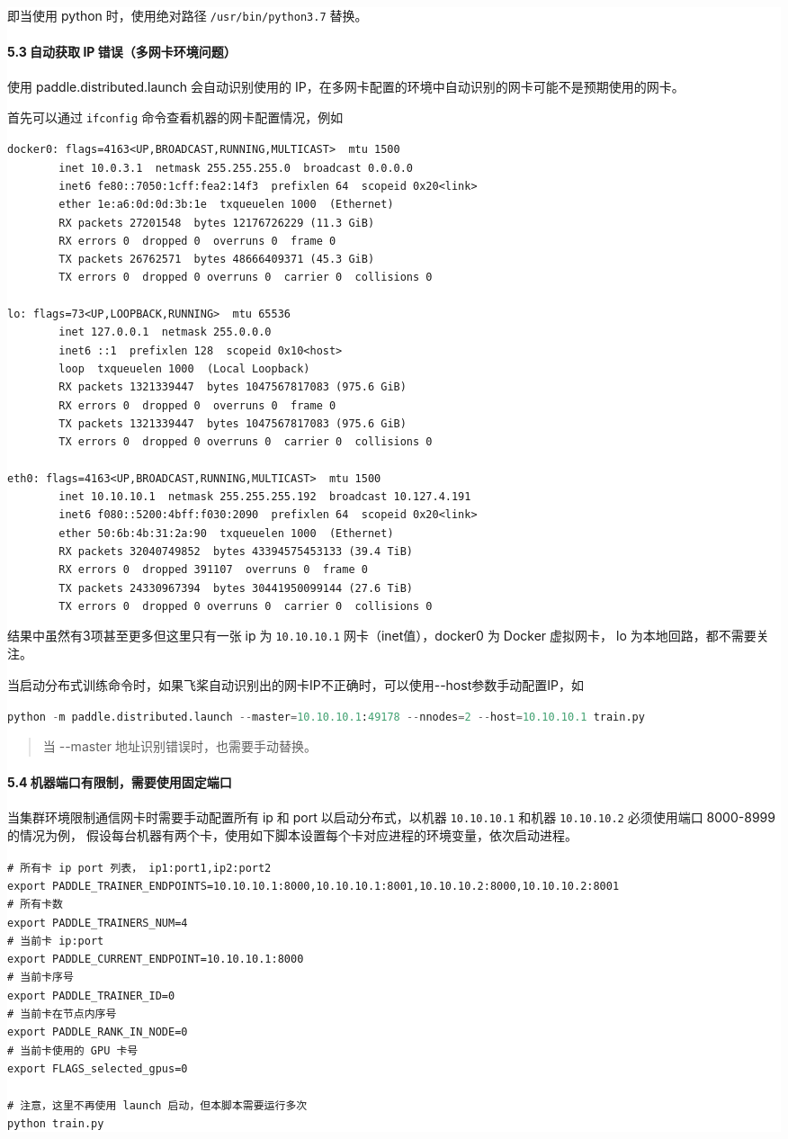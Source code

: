 即当使用 python 时，使用绝对路径 `/usr/bin/python3.7` 替换。

#### 5.3 自动获取 IP 错误（多网卡环境问题）

使用 paddle.distributed.launch 会自动识别使用的 IP，在多网卡配置的环境中自动识别的网卡可能不是预期使用的网卡。

首先可以通过 `ifconfig` 命令查看机器的网卡配置情况，例如

```shell
docker0: flags=4163<UP,BROADCAST,RUNNING,MULTICAST>  mtu 1500
        inet 10.0.3.1  netmask 255.255.255.0  broadcast 0.0.0.0
        inet6 fe80::7050:1cff:fea2:14f3  prefixlen 64  scopeid 0x20<link>
        ether 1e:a6:0d:0d:3b:1e  txqueuelen 1000  (Ethernet)
        RX packets 27201548  bytes 12176726229 (11.3 GiB)
        RX errors 0  dropped 0  overruns 0  frame 0
        TX packets 26762571  bytes 48666409371 (45.3 GiB)
        TX errors 0  dropped 0 overruns 0  carrier 0  collisions 0

lo: flags=73<UP,LOOPBACK,RUNNING>  mtu 65536
        inet 127.0.0.1  netmask 255.0.0.0
        inet6 ::1  prefixlen 128  scopeid 0x10<host>
        loop  txqueuelen 1000  (Local Loopback)
        RX packets 1321339447  bytes 1047567817083 (975.6 GiB)
        RX errors 0  dropped 0  overruns 0  frame 0
        TX packets 1321339447  bytes 1047567817083 (975.6 GiB)
        TX errors 0  dropped 0 overruns 0  carrier 0  collisions 0

eth0: flags=4163<UP,BROADCAST,RUNNING,MULTICAST>  mtu 1500
        inet 10.10.10.1  netmask 255.255.255.192  broadcast 10.127.4.191
        inet6 f080::5200:4bff:f030:2090  prefixlen 64  scopeid 0x20<link>
        ether 50:6b:4b:31:2a:90  txqueuelen 1000  (Ethernet)
        RX packets 32040749852  bytes 43394575453133 (39.4 TiB)
        RX errors 0  dropped 391107  overruns 0  frame 0
        TX packets 24330967394  bytes 30441950099144 (27.6 TiB)
        TX errors 0  dropped 0 overruns 0  carrier 0  collisions 0
```

结果中虽然有3项甚至更多但这里只有一张 ip 为 `10.10.10.1` 网卡（inet值），docker0 为 Docker 虚拟网卡， lo 为本地回路，都不需要关注。

当启动分布式训练命令时，如果飞桨自动识别出的网卡IP不正确时，可以使用--host参数手动配置IP，如

```python
python -m paddle.distributed.launch --master=10.10.10.1:49178 --nnodes=2 --host=10.10.10.1 train.py
```

> 当 --master 地址识别错误时，也需要手动替换。

#### 5.4 机器端口有限制，需要使用固定端口

当集群环境限制通信网卡时需要手动配置所有 ip 和 port 以启动分布式，以机器 `10.10.10.1` 和机器 `10.10.10.2` 必须使用端口 8000-8999 的情况为例，
假设每台机器有两个卡，使用如下脚本设置每个卡对应进程的环境变量，依次启动进程。

```shell
# 所有卡 ip port 列表， ip1:port1,ip2:port2
export PADDLE_TRAINER_ENDPOINTS=10.10.10.1:8000,10.10.10.1:8001,10.10.10.2:8000,10.10.10.2:8001
# 所有卡数
export PADDLE_TRAINERS_NUM=4       
# 当前卡 ip:port
export PADDLE_CURRENT_ENDPOINT=10.10.10.1:8000
# 当前卡序号
export PADDLE_TRAINER_ID=0  
# 当前卡在节点内序号
export PADDLE_RANK_IN_NODE=0     
# 当前卡使用的 GPU 卡号
export FLAGS_selected_gpus=0

# 注意，这里不再使用 launch 启动，但本脚本需要运行多次
python train.py
```